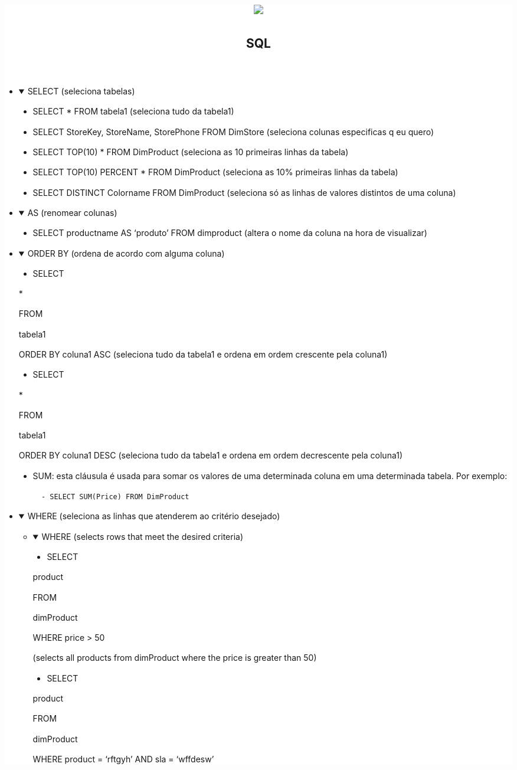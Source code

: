 </style></head><body><article id="0d024ee3-cfa7-4466-b524-3e515f9b891b" class="page sans"><header><div class="page-header-icon undefined"><img class="icon" src="https://www.notion.so/icons/database_yellow.svg"/></div><h1 class="page-title">SQL</h1><p class="page-description"></p></header><div class="page-body"><p id="4f2e300d-9dce-4c01-ae93-a546b2033329" class="">
</p><p id="baa3aa4b-8fa4-4f9e-a637-940213386648" class="">
</p><p id="42d744e8-7f12-4504-83e0-92f2f1099ba3" class="">
</p><ul id="57416f6d-ba87-479c-9cf4-8be96eacdd1f" class="toggle"><li><details open=""><summary>SELECT (seleciona tabelas)</summary><ul id="3c1a1ab8-78cb-459b-94ec-e8e9dc21d512" class="bulleted-list"><li style="list-style-type:disc">SELECT * FROM tabela1    (seleciona tudo da tabela1)</li></ul><ul id="1571af03-16c4-4bf4-a926-45a42e078f8b" class="bulleted-list"><li style="list-style-type:disc">SELECT StoreKey, StoreName, StorePhone FROM DimStore  (seleciona colunas especificas q eu quero)    </li></ul><ul id="aed5f5e6-3da6-4aa7-86c1-9444225d5837" class="bulleted-list"><li style="list-style-type:disc">SELECT TOP(10) * FROM DimProduct   (seleciona as 10 primeiras linhas da tabela)</li></ul><ul id="f543214c-8b8e-4516-88e3-ae2a545da3d2" class="bulleted-list"><li style="list-style-type:disc">SELECT TOP(10) PERCENT * FROM DimProduct  (seleciona as 10% primeiras linhas da tabela)</li></ul><ul id="17b47d09-9dfd-4a2a-ae7a-3e6e2c2caa4f" class="bulleted-list"><li style="list-style-type:disc">SELECT DISTINCT Colorname FROM DimProduct   (seleciona só as linhas de valores distintos de uma coluna)</li></ul></details></li></ul><ul id="de02ac04-b523-4e3c-a33c-72a9be8f64c2" class="toggle"><li><details open=""><summary>AS (renomear colunas)</summary><ul id="e0cfc20e-141d-4ddd-976e-71852762d8f1" class="bulleted-list"><li style="list-style-type:disc">SELECT productname AS ‘produto’ FROM dimproduct    (altera o nome da coluna na hora de visualizar)</li></ul><p id="9f4a5077-7b5d-4402-b3fc-84abcc339ec2" class="">
</p></details></li></ul><ul id="8295816f-5780-446d-8377-2b48b0d0aa2b" class="toggle"><li><details open=""><summary>ORDER BY (ordena de acordo com alguma coluna)</summary><ul id="6bd1b456-36a4-4c41-a29a-ba222dd88b72" class="bulleted-list"><li style="list-style-type:disc">SELECT </li></ul><p id="44e6c8c3-abd5-43e5-adea-4b985a4c10eb" class="">                * </p><p id="26427557-4af0-48cf-ad9f-5aa1d5b9159a" class="">       FROM </p><p id="9db56554-65ad-4d2d-b75a-ec8e943b0247" class="">                tabela1 </p><p id="1a0f9099-b5a6-4558-bf8a-2ea9a11a1af6" class="">       ORDER BY coluna1 ASC (seleciona tudo da tabela1 e ordena em ordem crescente pela coluna1)</p><ul id="7e0563f8-8d8f-4762-b0dc-697981d00661" class="bulleted-list"><li style="list-style-type:disc">SELECT </li></ul><p id="c7b8bc59-5789-4c5a-9e5b-f45d1dce95c9" class="">                * </p><p id="650a2a49-d522-48c2-88a0-ec7738bbaec7" class="">       FROM </p><p id="08cd2f63-98ed-49bb-b958-b9171ab37a3d" class="">                tabela1 </p><p id="dd309e28-3626-4f84-84a2-5f0f6ec2315c" class="">       ORDER BY coluna1 DESC (seleciona tudo da tabela1 e ordena em ordem decrescente pela coluna1)</p><p id="8ce86644-f7d0-4df7-b7d8-b67704f34451" class="">
</p><ul id="3c842e17-3f9a-4639-9b70-6f34fc886222" class="bulleted-list"><li style="list-style-type:disc">SUM: esta cláusula é usada para somar os valores de uma determinada coluna em uma determinada tabela. Por exemplo:<script src="https://cdnjs.cloudflare.com/ajax/libs/prism/1.29.0/prism.min.js" integrity="sha512-7Z9J3l1+EYfeaPKcGXu3MS/7T+w19WtKQY/n+xzmw4hZhJ9tyYmcUS+4QqAlzhicE5LAfMQSF3iFTK9bQdTxXg==" crossorigin="anonymous" referrerPolicy="no-referrer"></script><link rel="stylesheet" href="https://cdnjs.cloudflare.com/ajax/libs/prism/1.29.0/themes/prism.min.css" integrity="sha512-tN7Ec6zAFaVSG3TpNAKtk4DOHNpSwKHxxrsiw4GHKESGPs5njn/0sMCUMl2svV4wo4BK/rCP7juYz+zx+l6oeQ==" crossorigin="anonymous" referrerPolicy="no-referrer"/><pre id="76c7069e-966e-4d23-bac5-f883b60cf595" class="code"><code class="language-Plain Text" style="white-space:pre-wrap;word-break:break-all">  - SELECT SUM(Price) FROM DimProduct
</code></pre></li></ul></details></li></ul><ul id="aeff45fb-981e-464e-b5c9-a165c9518b9d" class="toggle"><li><details open=""><summary>WHERE (seleciona as linhas que atenderem ao critério desejado)</summary><ul id="ba333ea9-d3b1-4628-ae41-ba6cd6e9bd97" class="toggle"><li><details open=""><summary>WHERE (selects rows that meet the desired criteria)</summary><ul id="c1a18f8e-a784-48c3-9166-e3e49ddc3840" class="bulleted-list"><li style="list-style-type:disc">SELECT</li></ul><p id="3a306573-19bc-4324-93a7-1fb57bea220f" class="">             product</p><p id="2f9a16f2-0925-4a3c-ba0b-ecb762662270" class="">       FROM</p><p id="14898ff6-1638-4964-b9f9-d5b80fd32888" class="">             dimProduct </p><p id="3b4fa069-df00-4bd2-94b4-3f348f306ccd" class="">        WHERE price &gt; 50 </p><p id="052ab3a5-72a9-4187-9931-d613660a349f" class="">(selects all products from dimProduct where the price is greater than 50)</p><ul id="a447a018-397a-4dee-85ba-d335c87f5970" class="bulleted-list"><li style="list-style-type:disc">SELECT</li></ul><p id="f0b7ee21-1bc3-44ca-a605-0cbc5f4e852d" class="">             product</p><p id="1d31fdc7-4f3b-45f5-bc5d-5728f75a270f" class="">       FROM</p><p id="f79028b1-5f64-4b41-93de-8ad951327a73" class="">             dimProduct </p><p id="a46c0859-79f5-42dc-87fb-37e9ee7aa919" class="">        WHERE product = ‘rftgyh’ AND sla = ‘wffdesw’</p><p id="7b9ee7aa-3e50-4c31-bd14-0a73aada76e2" class="">